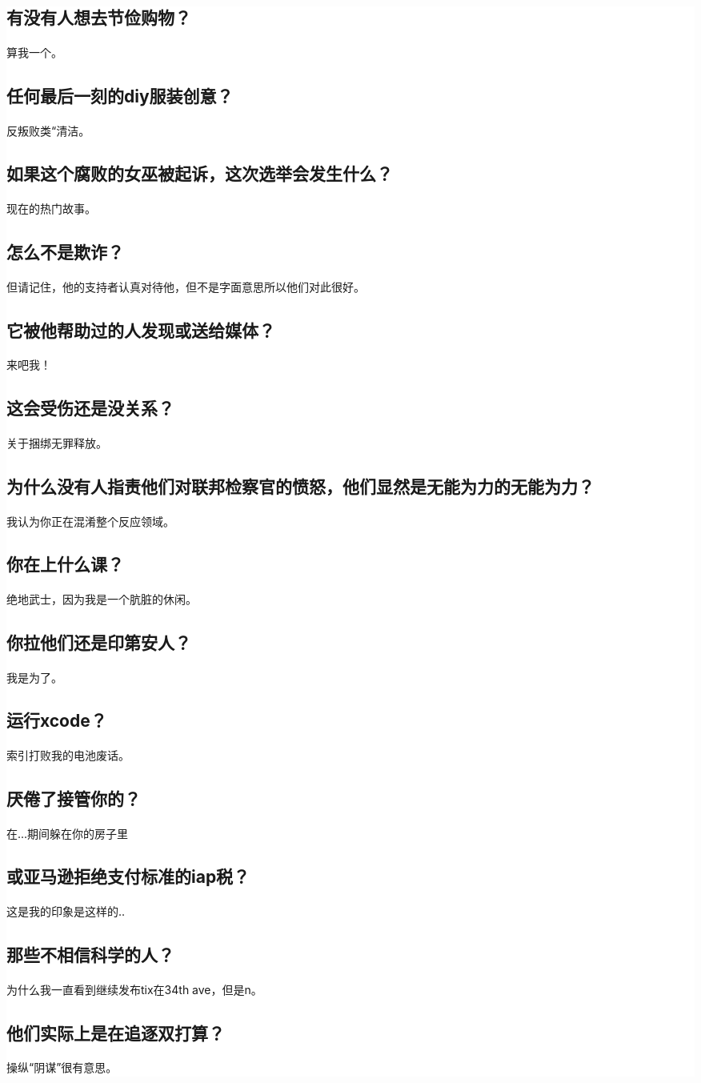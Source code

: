 ## 有没有人想去节俭购物？
算我一个。

## 任何最后一刻的diy服装创意？
反叛败类“清洁。

## 如果这个腐败的女巫被起诉，这次选举会发生什么？
现在的热门故事。

## 怎么不是欺诈？
但请记住，他的支持者认真对待他，但不是字面意思所以他们对此很好。

## 它被他帮助过的人发现或送给媒体？
来吧我！

## 这会受伤还是没关系？
关于捆绑无罪释放。

## 为什么没有人指责他们对联邦检察官的愤怒，他们显然是无能为力的无能为力？
我认为你正在混淆整个反应领域。

## 你在上什么课？
绝地武士，因为我是一个肮脏的休闲。

## 你拉他们还是印第安人？
我是为了。

## 运行xcode？
索引打败我的电池废话。

## 厌倦了接管你的？
在...期间躲在你的房子里

## 或亚马逊拒绝支付标准的iap税？
这是我的印象是这样的..

## 那些不相信科学的人？
为什么我一直看到继续发布tix在34th ave，但是n。

## 他们实际上是在追逐双打算？
操纵“阴谋”很有意思。
